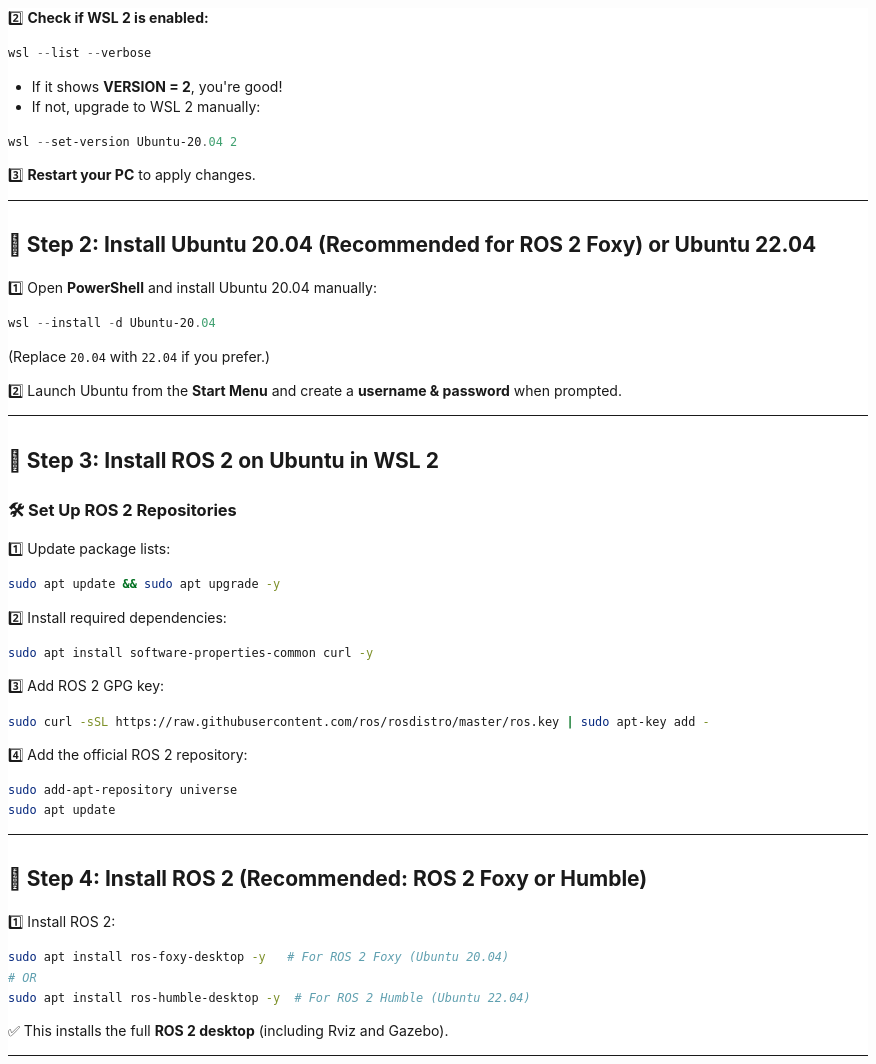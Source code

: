 2️⃣ **Check if WSL 2 is enabled:**  
```powershell
wsl --list --verbose
```
- If it shows **VERSION = 2**, you're good!  
- If not, upgrade to WSL 2 manually:  
```powershell
wsl --set-version Ubuntu-20.04 2
```

3️⃣ **Restart your PC** to apply changes.

---

## 🎯 **Step 2: Install Ubuntu 20.04 (Recommended for ROS 2 Foxy) or Ubuntu 22.04**  
1️⃣ Open **PowerShell** and install Ubuntu 20.04 manually:  
```powershell
wsl --install -d Ubuntu-20.04
```
(Replace `20.04` with `22.04` if you prefer.)  

2️⃣ Launch Ubuntu from the **Start Menu** and create a **username & password** when prompted.  

---

## 🎯 **Step 3: Install ROS 2 on Ubuntu in WSL 2**  
### 🛠 **Set Up ROS 2 Repositories**  
1️⃣ Update package lists:  
```bash
sudo apt update && sudo apt upgrade -y
```
2️⃣ Install required dependencies:  
```bash
sudo apt install software-properties-common curl -y
```
3️⃣ Add ROS 2 GPG key:  
```bash
sudo curl -sSL https://raw.githubusercontent.com/ros/rosdistro/master/ros.key | sudo apt-key add -
```
4️⃣ Add the official ROS 2 repository:  
```bash
sudo add-apt-repository universe
sudo apt update
```

---

## 🎯 **Step 4: Install ROS 2 (Recommended: ROS 2 Foxy or Humble)**  
1️⃣ Install ROS 2:  
```bash
sudo apt install ros-foxy-desktop -y   # For ROS 2 Foxy (Ubuntu 20.04)
# OR
sudo apt install ros-humble-desktop -y  # For ROS 2 Humble (Ubuntu 22.04)
```
✅ This installs the full **ROS 2 desktop** (including Rviz and Gazebo).  

---